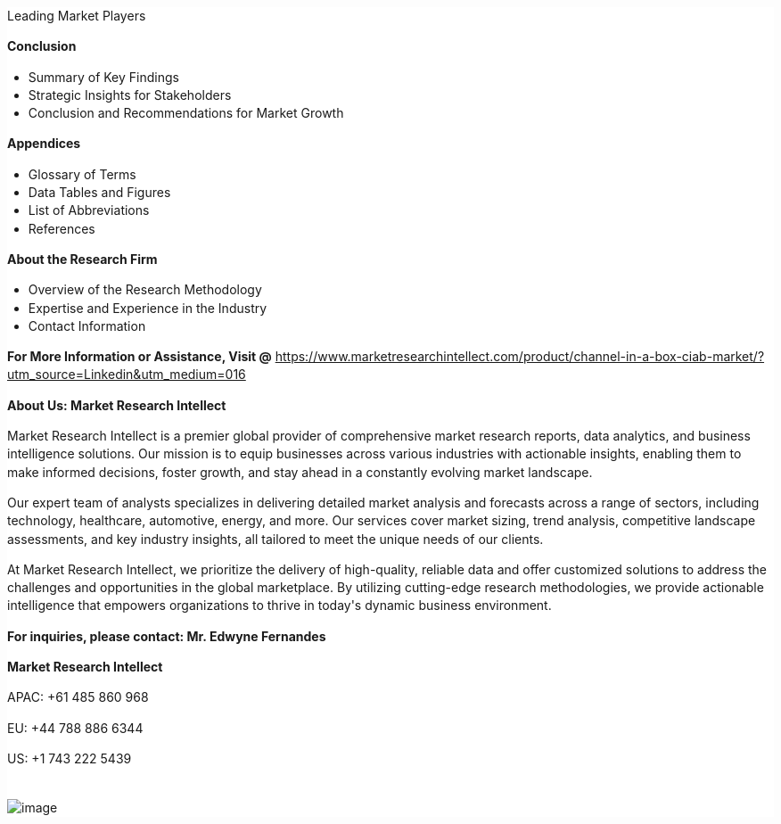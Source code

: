 Leading Market Players</li></ul><p><strong>Conclusion</strong></p><ul><li>Summary of Key Findings</li><li>Strategic Insights for Stakeholders</li><li>Conclusion and Recommendations for Market Growth</li></ul><p><strong>Appendices</strong></p><ul><li>Glossary of Terms</li><li>Data Tables and Figures</li><li>List of Abbreviations</li><li>References</li></ul><p><strong>About the Research Firm</strong></p><ul><li>Overview of the Research Methodology</li><li>Expertise and Experience in the Industry</li><li>Contact Information</li></ul></div><div class="article-main__content" data-test-id="publishing-text-block"><p><span class="font-[700]"><strong>For More Information or Assistance, Visit @</strong>&nbsp;<a href="https://www.marketresearchintellect.com/product/channel-in-a-box-ciab-market/?utm_source=Linkedin&utm_medium=016">https://www.marketresearchintellect.com/product/channel-in-a-box-ciab-market/?utm_source=Linkedin&utm_medium=016</a></span></p><p><strong>About Us: Market Research Intellect</strong></p><p>Market Research Intellect is a premier global provider of comprehensive market research reports, data analytics, and business intelligence solutions. Our mission is to equip businesses across various industries with actionable insights, enabling them to make informed decisions, foster growth, and stay ahead in a constantly evolving market landscape.</p><p>Our expert team of analysts specializes in delivering detailed market analysis and forecasts across a range of sectors, including technology, healthcare, automotive, energy, and more. Our services cover market sizing, trend analysis, competitive landscape assessments, and key industry insights, all tailored to meet the unique needs of our clients.</p><p>At Market Research Intellect, we prioritize the delivery of high-quality, reliable data and offer customized solutions to address the challenges and opportunities in the global marketplace. By utilizing cutting-edge research methodologies, we provide actionable intelligence that empowers organizations to thrive in today's dynamic business environment.</p><p><strong>For inquiries, please contact: Mr. Edwyne Fernandes</strong></p><p><strong>Market Research Intellect</strong></p><p>APAC: +61 485 860 968</p><p>EU: +44 788 886 6344</p><p>US: +1 743 222 5439</p></div><div class="article-main__content" data-test-id="publishing-text-block">&nbsp;</div>
![image](https://github.com/user-attachments/assets/fba6ff7f-9c05-46f1-aa32-22a1b7ecb61e)
